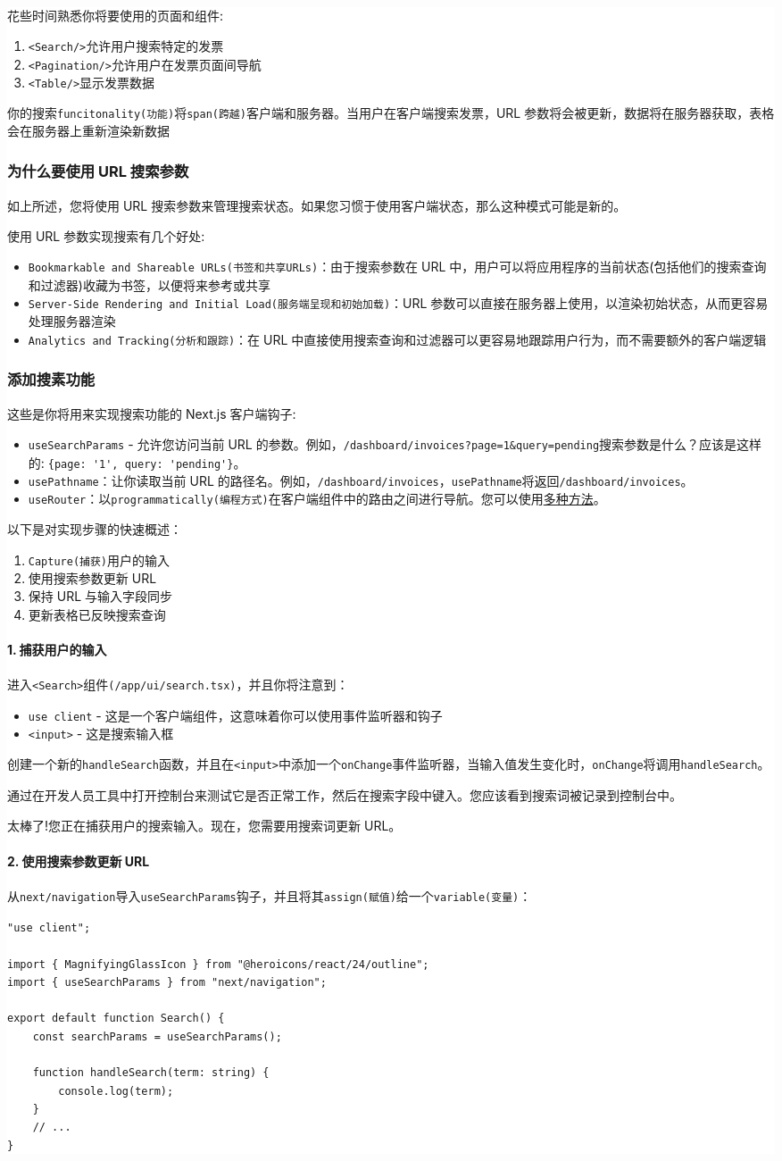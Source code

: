 花些时间熟悉你将要使用的页面和组件:

1. `<Search/>`允许用户搜索特定的发票
2. `<Pagination/>`允许用户在发票页面间导航
3. `<Table/>`显示发票数据

你的搜索`funcitonality(功能)`将`span(跨越)`客户端和服务器。当用户在客户端搜索发票，URL 参数将会被更新，数据将在服务器获取，表格会在服务器上重新渲染新数据

### 为什么要使用 URL 搜索参数

如上所述，您将使用 URL 搜索参数来管理搜索状态。如果您习惯于使用客户端状态，那么这种模式可能是新的。

使用 URL 参数实现搜索有几个好处:

-   `Bookmarkable and Shareable URLs(书签和共享URLs)`：由于搜索参数在 URL 中，用户可以将应用程序的当前状态(包括他们的搜索查询和过滤器)收藏为书签，以便将来参考或共享
-   `Server-Side Rendering and Initial Load(服务端呈现和初始加载)`：URL 参数可以直接在服务器上使用，以渲染初始状态，从而更容易处理服务器渲染
-   `Analytics and Tracking(分析和跟踪)`：在 URL 中直接使用搜索查询和过滤器可以更容易地跟踪用户行为，而不需要额外的客户端逻辑

### 添加搜素功能

这些是你将用来实现搜索功能的 Next.js 客户端钩子:

-   `useSearchParams` - 允许您访问当前 URL 的参数。例如，`/dashboard/invoices?page=1&query=pending`搜索参数是什么？应该是这样的: `{page: '1', query: 'pending'}`。
-   `usePathname`：让你读取当前 URL 的路径名。例如，`/dashboard/invoices`，`usePathname`将返回`/dashboard/invoices`。
-   `useRouter`：以`programmatically(编程方式)`在客户端组件中的路由之间进行导航。您可以使用[多种方法](https://nextjs.org/docs/app/api-reference/functions/use-router#userouter)。

以下是对实现步骤的快速概述：

1. `Capture(捕获)`用户的输入
2. 使用搜索参数更新 URL
3. 保持 URL 与输入字段同步
4. 更新表格已反映搜索查询

#### 1. 捕获用户的输入

进入`<Search>`组件`(/app/ui/search.tsx)`，并且你将注意到：

-   `use client` - 这是一个客户端组件，这意味着你可以使用事件监听器和钩子
-   `<input>` - 这是搜索输入框

创建一个新的`handleSearch`函数，并且在`<input>`中添加一个`onChange`事件监听器，当输入值发生变化时，`onChange`将调用`handleSearch`。

通过在开发人员工具中打开控制台来测试它是否正常工作，然后在搜索字段中键入。您应该看到搜索词被记录到控制台中。

太棒了!您正在捕获用户的搜索输入。现在，您需要用搜索词更新 URL。

#### 2. 使用搜索参数更新 URL

从`next/navigation`导入`useSearchParams`钩子，并且将其`assign(赋值)`给一个`variable(变量)`：

```tsx
"use client";

import { MagnifyingGlassIcon } from "@heroicons/react/24/outline";
import { useSearchParams } from "next/navigation";

export default function Search() {
    const searchParams = useSearchParams();

    function handleSearch(term: string) {
        console.log(term);
    }
    // ...
}
```
